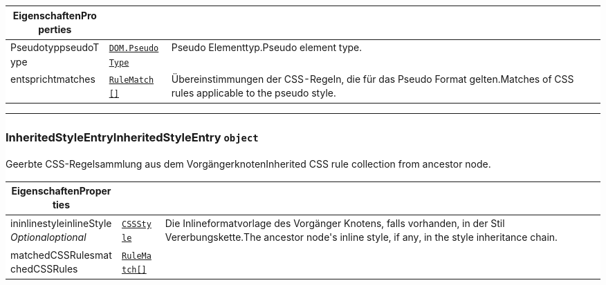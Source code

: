 <table>
    <thead>
        <tr>
            <th><span data-ttu-id="ad881-195">Eigenschaften</span><span class="sxs-lookup"><span data-stu-id="ad881-195">Properties</span></span></th>
            <th></th>
            <th></th>
        </tr>
    </thead>
    <tbody>
        <tr>
            <td><span data-ttu-id="ad881-196">Pseudotyp</span><span class="sxs-lookup"><span data-stu-id="ad881-196">pseudoType</span></span></td>
            <td><a href="dom.md#pseudotype"><code class="flyout">DOM.PseudoType</code></a></td>
            <td><span data-ttu-id="ad881-197">Pseudo Elementtyp.</span><span class="sxs-lookup"><span data-stu-id="ad881-197">Pseudo element type.</span></span></td>
        </tr>
        <tr>
            <td><span data-ttu-id="ad881-198">entspricht</span><span class="sxs-lookup"><span data-stu-id="ad881-198">matches</span></span></td>
            <td><a href="#rulematch"><code class="flyout">RuleMatch[]</code></a></td>
            <td><span data-ttu-id="ad881-199">Übereinstimmungen der CSS-Regeln, die für das Pseudo Format gelten.</span><span class="sxs-lookup"><span data-stu-id="ad881-199">Matches of CSS rules applicable to the pseudo style.</span></span></td>
        </tr>
    </tbody>
</table>
</p>

---

### <a name="inheritedstyleentry"></a> <span data-ttu-id="ad881-200">InheritedStyleEntry</span><span class="sxs-lookup"><span data-stu-id="ad881-200">InheritedStyleEntry</span></span> `object`

<span data-ttu-id="ad881-201">Geerbte CSS-Regelsammlung aus dem Vorgängerknoten</span><span class="sxs-lookup"><span data-stu-id="ad881-201">Inherited CSS rule collection from ancestor node.</span></span>

<table>
    <thead>
        <tr>
            <th><span data-ttu-id="ad881-202">Eigenschaften</span><span class="sxs-lookup"><span data-stu-id="ad881-202">Properties</span></span></th>
            <th></th>
            <th></th>
        </tr>
    </thead>
    <tbody>
        <tr>
            <td><span data-ttu-id="ad881-203">ininlinestyle</span><span class="sxs-lookup"><span data-stu-id="ad881-203">inlineStyle</span></span> <br /> <i><span data-ttu-id="ad881-204">Optional</span><span class="sxs-lookup"><span data-stu-id="ad881-204">optional</span></span></i></td>
            <td><a href="#cssstyle"><code class="flyout">CSSStyle</code></a></td>
            <td><span data-ttu-id="ad881-205">Die Inlineformatvorlage des Vorgänger Knotens, falls vorhanden, in der Stil Vererbungskette.</span><span class="sxs-lookup"><span data-stu-id="ad881-205">The ancestor node's inline style, if any, in the style inheritance chain.</span></span></td>
        </tr>
        <tr>
            <td><span data-ttu-id="ad881-206">matchedCSSRules</span><span class="sxs-lookup"><span data-stu-id="ad881-206">matchedCSSRules</span></span></td>
            <td><a href="#rulematch"><code class="flyout">RuleMatch[]</code></a></td>
